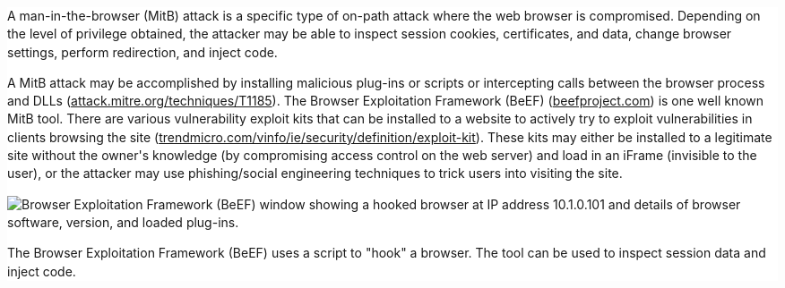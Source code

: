 A man-in-the-browser (MitB) attack is a specific type of on-path attack where the web browser is compromised. Depending on the level of privilege obtained, the attacker may be able to inspect session cookies, certificates, and data, change browser settings, perform redirection, and inject code.

A MitB attack may be accomplished by installing malicious plug-ins or scripts or intercepting calls between the browser process and DLLs ([attack.mitre.org/techniques/T1185](https://attack.mitre.org/techniques/T1185/)). The Browser Exploitation Framework (BeEF) ([beefproject.com](https://beefproject.com/)) is one well known MitB tool. There are various vulnerability exploit kits that can be installed to a website to actively try to exploit vulnerabilities in clients browsing the site ([trendmicro.com/vinfo/ie/security/definition/exploit-kit](https://www.trendmicro.com/vinfo/ie/security/definition/exploit-kit)). These kits may either be installed to a legitimate site without the owner's knowledge (by compromising access control on the web server) and load in an iFrame (invisible to the user), or the attacker may use phishing/social engineering techniques to trick users into visiting the site.

![Browser Exploitation Framework (BeEF) window showing a hooked browser at IP address 10.1.0.101 and details of browser software, version, and loaded plug-ins.](https://s3.amazonaws.com/wmx-api-production/courses/5731/images/787-1599771809708.png)

The Browser Exploitation Framework (BeEF) uses a script to "hook" a browser. The tool can be used to inspect session data and inject code.
